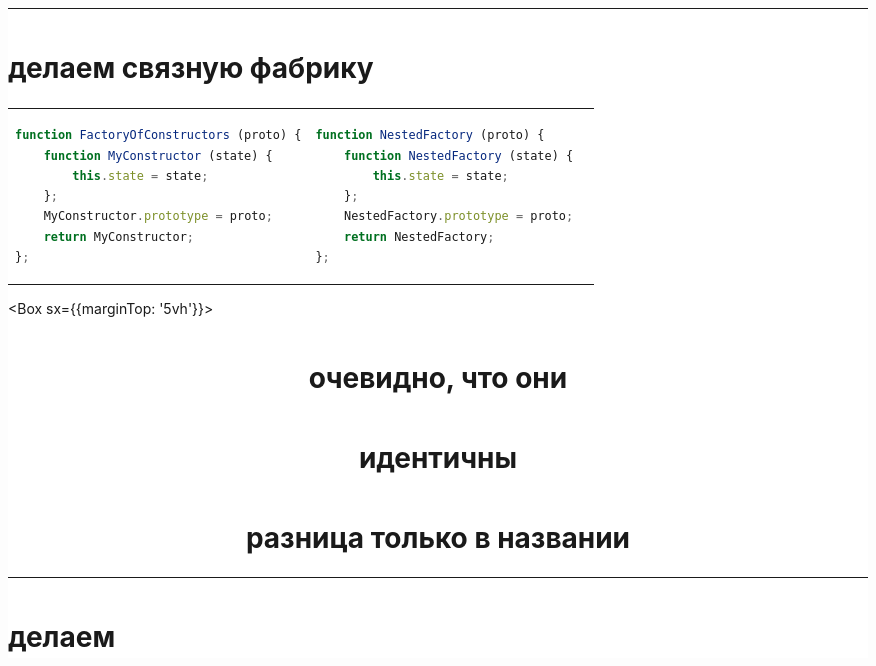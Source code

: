 
-----

# делаем связную фабрику

<table border="0" style={{border:'0px', marginBottom: '14pt'}}>
<tbody>
<tr>
<td>


```javascript
function FactoryOfConstructors (proto) {
	function MyConstructor (state) {
		this.state = state;
	};
	MyConstructor.prototype = proto;
 	return MyConstructor;
};
```

</td>
<td>

```javascript
function NestedFactory (proto) {
	function NestedFactory (state) {
		this.state = state;
	};
	NestedFactory.prototype = proto;
 	return NestedFactory;
};
```

</td>
<td>

</td>
</tr>
</tbody>
</table>


<Box sx={{marginTop: '5vh'}}>
<center>
<h1>очевидно, что они</h1>
<h1 style={{fontSize: '10vh', color:'green'}}>идентичны</h1>
<h1 style={{color:'orange'}}>разница только в названии</h1>
</center>
</Box>



-----

# делаем 
